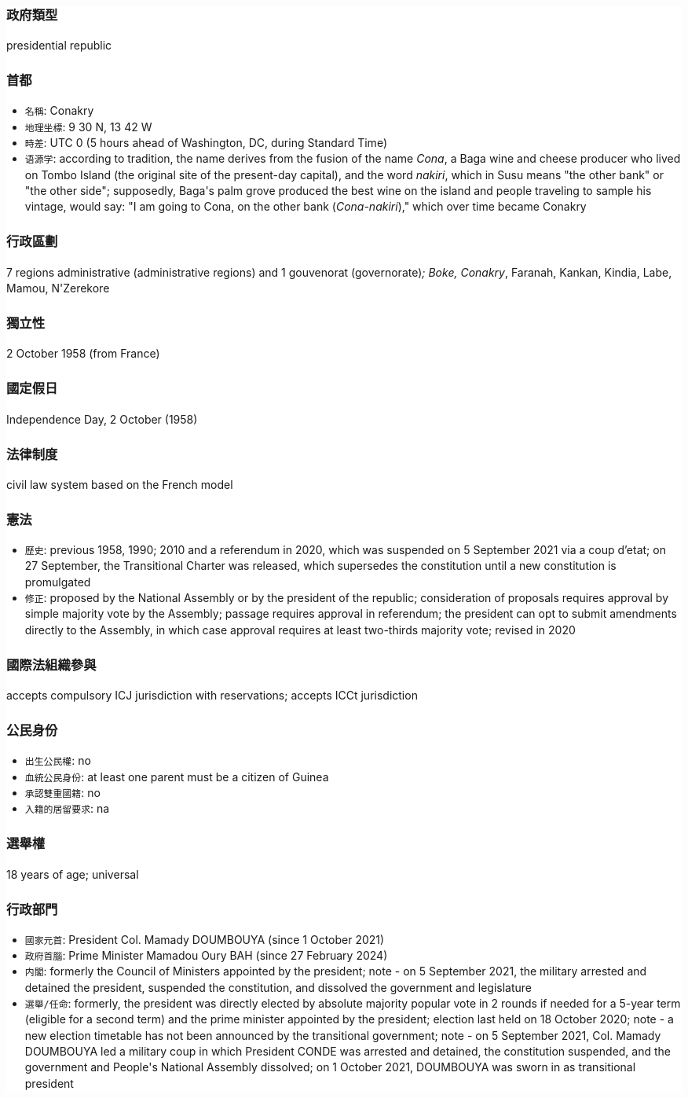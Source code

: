 ### 政府類型
presidential republic

### 首都
- `名稱`: Conakry
- `地理坐標`: 9 30 N, 13 42 W
- `時差`: UTC 0 (5 hours ahead of Washington, DC, during Standard Time)
- `语源学`: according to tradition, the name derives from the fusion of the name *Cona*, a Baga wine and cheese producer who lived on Tombo Island (the original site of the present-day capital), and the word *nakiri*, which in Susu means "the other bank" or "the other side"; supposedly, Baga's palm grove produced the best wine on the island and people traveling to sample his vintage, would say: "I am going to Cona, on the other bank (*Cona-nakiri*)," which over time became Conakry

### 行政區劃
7 regions administrative (administrative regions) and 1 gouvenorat (governorate)*; Boke, Conakry*, Faranah, Kankan, Kindia, Labe, Mamou, N'Zerekore

### 獨立性
2 October 1958 (from France)

### 國定假日
Independence Day, 2 October (1958)

### 法律制度
civil law system based on the French model

### 憲法
- `歷史`: previous 1958, 1990; 2010 and a referendum in 2020, which was suspended on 5 September 2021 via a coup d’etat; on 27 September, the Transitional Charter was released, which supersedes the constitution until a new constitution is promulgated
- `修正`: proposed by the National Assembly or by the president of the republic; consideration of proposals requires approval by simple majority vote by the Assembly; passage requires approval in referendum; the president can opt to submit amendments directly to the Assembly, in which case approval requires at least two-thirds majority vote; revised in 2020

### 國際法組織參與
accepts compulsory ICJ jurisdiction with reservations; accepts ICCt jurisdiction

### 公民身份
- `出生公民權`: no
- `血統公民身份`: at least one parent must be a citizen of Guinea
- `承認雙重國籍`: no
- `入籍的居留要求`: na

### 選舉權
18 years of age; universal

### 行政部門
- `國家元首`: President Col. Mamady DOUMBOUYA (since 1 October 2021)
- `政府首腦`: Prime Minister Mamadou Oury BAH (since 27 February 2024)
- `内閣`: formerly the Council of Ministers appointed by the president; note - on 5 September 2021, the military arrested and detained the president, suspended the constitution, and dissolved the government and legislature
- `選舉/任命`: formerly, the president was directly elected by absolute majority popular vote in 2 rounds if needed for a 5-year term (eligible for a second term) and the prime minister appointed by the president; election last held on 18 October 2020; note - a new election timetable has not been announced by the transitional government; note - on 5 September 2021, Col. Mamady DOUMBOUYA led a military coup in which President CONDE was arrested and detained, the constitution suspended, and the government and People's National Assembly dissolved; on 1 October 2021, DOUMBOUYA was sworn in as transitional president